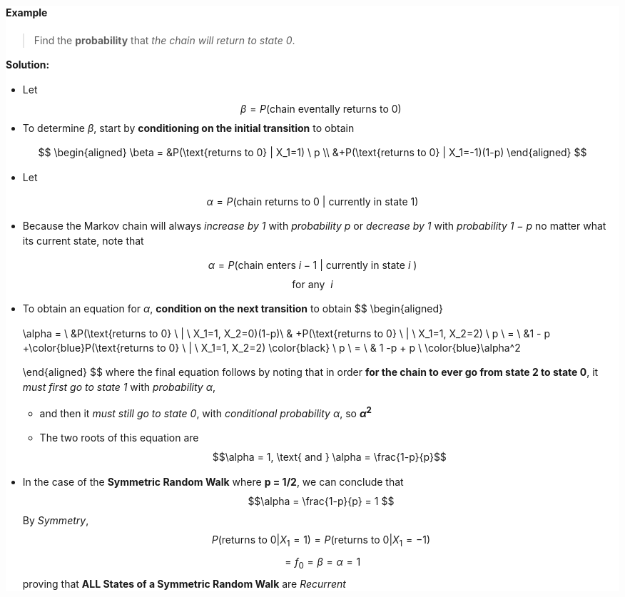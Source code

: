 








#### Example


> Find the **probability** that *the chain will return to state 0*. 

**Solution:**
- Let 
$$\beta = P(\text{chain eventally returns to 0})$$
- To determine $\beta$, start by **conditioning on the initial transition** to obtain

$$
\begin{aligned}
\beta = &P(\text{returns to 0} | X_1=1) \ p \\
        &+P(\text{returns to 0} | X_1=-1)(1-p)
\end{aligned}
$$

- Let 

$$\alpha = P(\text{chain returns to  } 0 \ | \ \text{currently in state } 1 )$$

- Because the Markov chain will always *increase by 1* with *probability p* or *decrease by 1* with *probability 1 − p* no matter what its current state, note that

$$\alpha = P(\text{chain enters } i-1 \ | \  \text{currently in state } i \ )$$
$$\text{for any } \ i$$

- To obtain an equation for $\alpha$, **condition on the next transition** to obtain
  $$
  \begin{aligned}

  \alpha 
  = \ &P(\text{returns to 0} \ | \ X_1=1, X_2=0)(1-p)\\
    & +P(\text{returns to 0} \ | \ X_1=1, X_2=2) \ p \\
  = \ &1 - p +\color{blue}P(\text{returns to 0} \ | \ X_1=1, X_2=2) \color{black} \ p \\
  = \ & 1 -p + p \ \color{blue}\alpha^2

  \end{aligned}
  $$
  where the final equation follows by noting that in order **for the chain to ever go from state 2 to state 0**, it *must first go to state 1* with *probability $\alpha$*, 
  - and then it *must still go to state 0*, with *conditional probability $\alpha$*, so **$\alpha^2$**

  - The two roots of this equation are
$$\alpha = 1, \text{ and } \alpha = \frac{1-p}{p}$$

- In the case of the **Symmetric Random Walk** where **p = 1/2**, we can conclude that  $$\alpha = \frac{1-p}{p} = 1 $$
  By *Symmetry*, 
  $$P(\text{returns to 0} | X_1=1) = P(\text{returns to 0} | X_1=-1)$$
  $$=f_0=\beta=\alpha=1$$ 
  proving that **ALL States of a Symmetric Random Walk** are *Recurrent*

